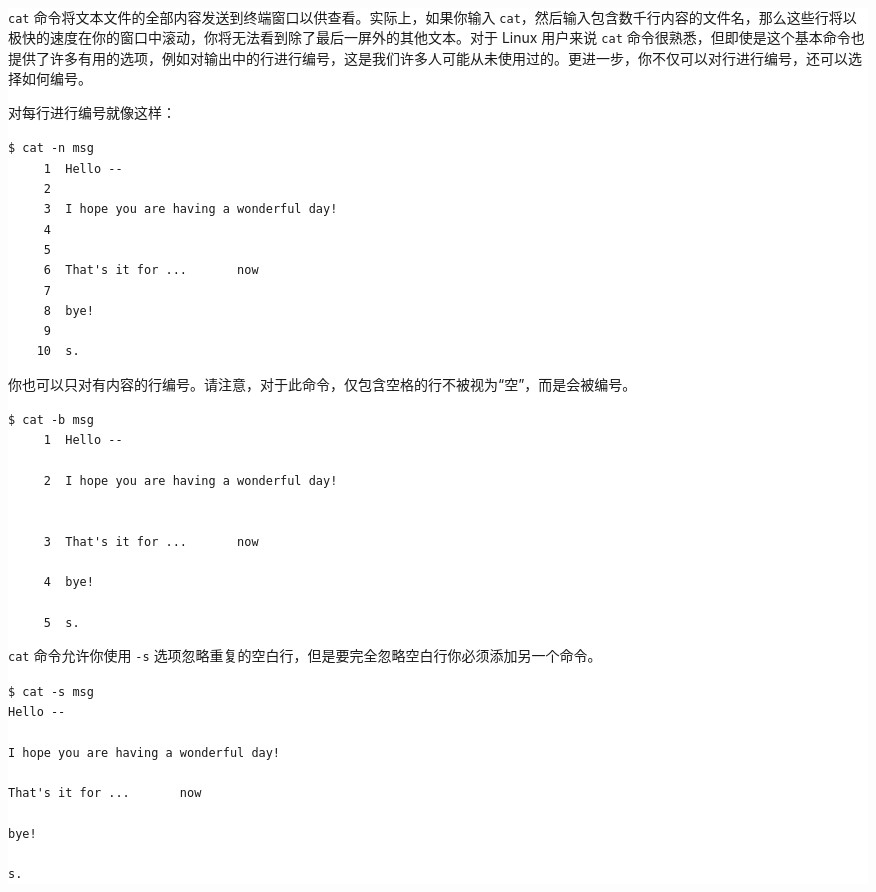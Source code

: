 
`cat` 命令将文本文件的全部内容发送到终端窗口以供查看。实际上，如果你输入 `cat`，然后输入包含数千行内容的文件名，那么这些行将以极快的速度在你的窗口中滚动，你将无法看到除了最后一屏外的其他文本。对于 Linux 用户来说 `cat` 命令很熟悉，但即使是这个基本命令也提供了许多有用的选项，例如对输出中的行进行编号，这是我们许多人可能从未使用过的。更进一步，你不仅可以对行进行编号，还可以选择如何编号。


对每行进行编号就像这样：



```
$ cat -n msg
     1  Hello --
     2
     3  I hope you are having a wonderful day!
     4
     5
     6  That's it for ...       now
     7
     8  bye!
     9
    10  s.

```

你也可以只对有内容的行编号。请注意，对于此命令，仅包含空格的行不被视为“空”，而是会被编号。



```
$ cat -b msg
     1  Hello --

     2  I hope you are having a wonderful day!


     3  That's it for ...       now

     4  bye!

     5  s.

```

`cat` 命令允许你使用 `-s` 选项忽略重复的空白行，但是要完全忽略空白行你必须添加另一个命令。



```
$ cat -s msg
Hello --

I hope you are having a wonderful day!

That's it for ...       now

bye!

s.

```
